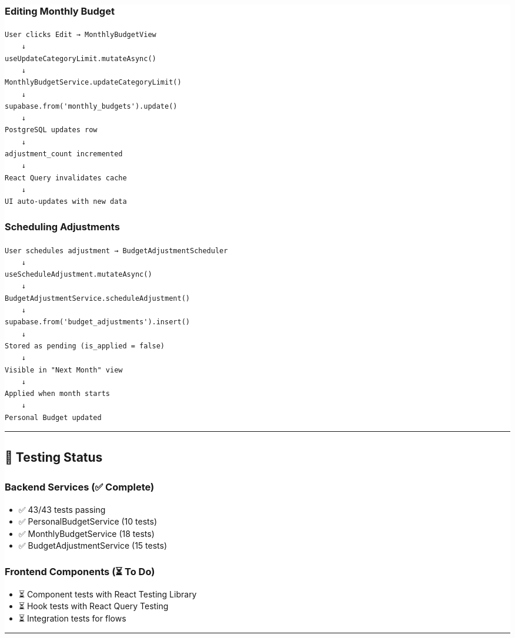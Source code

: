 ### Editing Monthly Budget
```
User clicks Edit → MonthlyBudgetView
    ↓
useUpdateCategoryLimit.mutateAsync()
    ↓
MonthlyBudgetService.updateCategoryLimit()
    ↓
supabase.from('monthly_budgets').update()
    ↓
PostgreSQL updates row
    ↓
adjustment_count incremented
    ↓
React Query invalidates cache
    ↓
UI auto-updates with new data
```

### Scheduling Adjustments
```
User schedules adjustment → BudgetAdjustmentScheduler
    ↓
useScheduleAdjustment.mutateAsync()
    ↓
BudgetAdjustmentService.scheduleAdjustment()
    ↓
supabase.from('budget_adjustments').insert()
    ↓
Stored as pending (is_applied = false)
    ↓
Visible in "Next Month" view
    ↓
Applied when month starts
    ↓
Personal Budget updated
```

---

## 🧪 Testing Status

### Backend Services (✅ Complete)
- ✅ 43/43 tests passing
- ✅ PersonalBudgetService (10 tests)
- ✅ MonthlyBudgetService (18 tests)
- ✅ BudgetAdjustmentService (15 tests)

### Frontend Components (⏳ To Do)
- ⏳ Component tests with React Testing Library
- ⏳ Hook tests with React Query Testing
- ⏳ Integration tests for flows

---